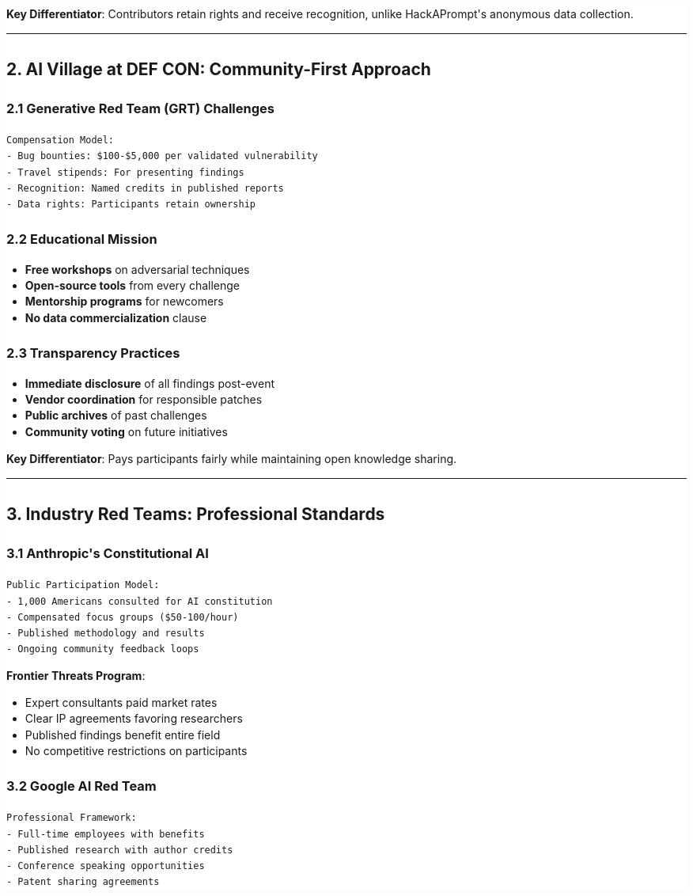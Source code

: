 **Key Differentiator**: Contributors retain rights and receive recognition, unlike HackAPrompt's anonymous data collection.

---

## 2. AI Village at DEF CON: Community-First Approach

### 2.1 Generative Red Team (GRT) Challenges
```
Compensation Model:
- Bug bounties: $100-$5,000 per validated vulnerability
- Travel stipends: For presenting findings
- Recognition: Named credits in published reports
- Data rights: Participants retain ownership
```

### 2.2 Educational Mission
- **Free workshops** on adversarial techniques
- **Open-source tools** from every challenge
- **Mentorship programs** for newcomers
- **No data commercialization** clause

### 2.3 Transparency Practices
- **Immediate disclosure** of all findings post-event
- **Vendor coordination** for responsible patches
- **Public archives** of past challenges
- **Community voting** on future initiatives

**Key Differentiator**: Pays participants fairly while maintaining open knowledge sharing.

---

## 3. Industry Red Teams: Professional Standards

### 3.1 Anthropic's Constitutional AI
```
Public Participation Model:
- 1,000 Americans consulted for AI constitution
- Compensated focus groups ($50-100/hour)
- Published methodology and results
- Ongoing community feedback loops
```

**Frontier Threats Program**:
- Expert consultants paid market rates
- Clear IP agreements favoring researchers
- Published findings benefit entire field
- No competitive restrictions on participants

### 3.2 Google AI Red Team
```
Professional Framework:
- Full-time employees with benefits
- Published research with author credits
- Conference speaking opportunities
- Patent sharing agreements
```
